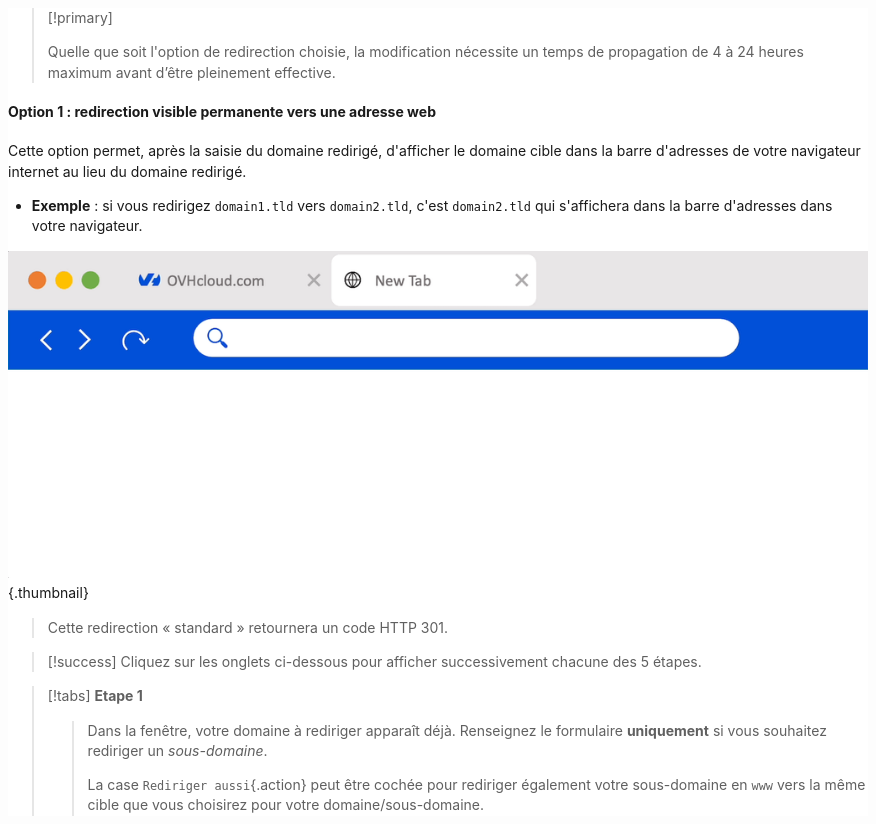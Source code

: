> [!primary]
>
> Quelle que soit l'option de redirection choisie, la modification nécessite un temps de propagation de 4 à 24 heures maximum avant d’être pleinement effective.
>

#### Option 1 : redirection visible permanente vers une adresse web

Cette option permet, après la saisie du domaine redirigé, d'afficher le domaine cible dans la barre d'adresses de votre navigateur internet au lieu du domaine redirigé.

- **Exemple** : si vous redirigez `domain1.tld` vers `domain2.tld`, c'est `domain2.tld` qui s'affichera dans la barre d'adresses dans votre navigateur.

![Gif1](images/visible-redirection.gif){.thumbnail}

> Cette redirection « standard » retournera un code HTTP 301.

> [!success]
> Cliquez sur les onglets ci-dessous pour afficher successivement chacune des 5 étapes.

> [!tabs]
> **Etape 1**
>>
>> Dans la fenêtre, votre domaine à rediriger apparaît déjà. Renseignez le formulaire **uniquement** si vous souhaitez rediriger un *sous-domaine*.
>>
>> La case `Rediriger aussi`{.action} peut être cochée pour rediriger également votre sous-domaine en `www` vers la même cible que vous choisirez pour votre domaine/sous-domaine.
>>